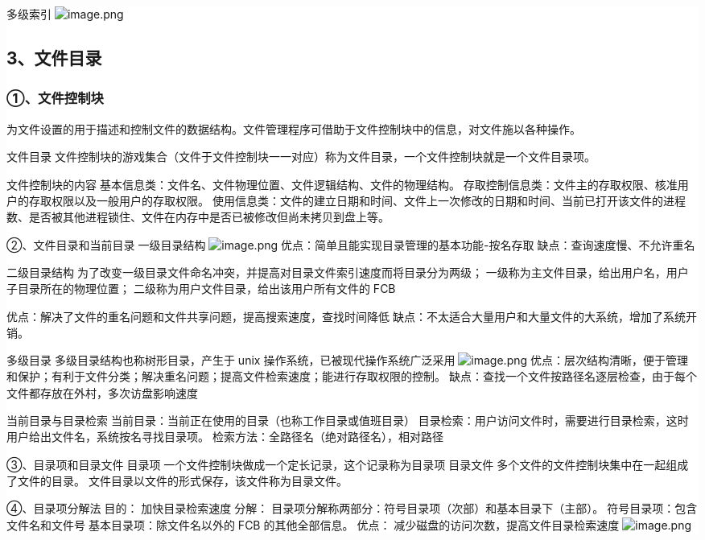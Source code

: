 多级索引
![image.png](https://cdn.nlark.com/yuque/0/2020/png/290620/1581576786328-7bdd0bfe-fcd4-46e1-a842-149381035d1f.png#align=left&display=inline&height=307&margin=%5Bobject%20Object%5D&name=image.png&originHeight=307&originWidth=343&size=20227&status=done&style=none&width=343)

## 3、文件目录

### ①、文件控制块

为文件设置的用于描述和控制文件的数据结构。文件管理程序可借助于文件控制块中的信息，对文件施以各种操作。

文件目录
文件控制块的游戏集合（文件于文件控制块一一对应）称为文件目录，一个文件控制块就是一个文件目录项。

文件控制块的内容
基本信息类：文件名、文件物理位置、文件逻辑结构、文件的物理结构。
存取控制信息类：文件主的存取权限、核准用户的存取权限以及一般用户的存取权限。
使用信息类：文件的建立日期和时间、文件上一次修改的日期和时间、当前已打开该文件的进程数、是否被其他进程锁住、文件在内存中是否已被修改但尚未拷贝到盘上等。

②、文件目录和当前目录
一级目录结构
![image.png](https://cdn.nlark.com/yuque/0/2020/png/290620/1581817033766-7deb0d04-1681-4c24-9a31-578cfb716c25.png#align=left&display=inline&height=247&margin=%5Bobject%20Object%5D&name=image.png&originHeight=247&originWidth=446&size=12688&status=done&style=none&width=446)
优点：简单且能实现目录管理的基本功能-按名存取
缺点：查询速度慢、不允许重名

二级目录结构
为了改变一级目录文件命名冲突，并提高对目录文件索引速度而将目录分为两级；
一级称为主文件目录，给出用户名，用户子目录所在的物理位置；
二级称为用户文件目录，给出该用户所有文件的 FCB

优点：解决了文件的重名问题和文件共享问题，提高搜索速度，查找时间降低
缺点：不太适合大量用户和大量文件的大系统，增加了系统开销。

多级目录
多级目录结构也称树形目录，产生于 unix 操作系统，已被现代操作系统广泛采用
![image.png](https://cdn.nlark.com/yuque/0/2020/png/290620/1581817395366-2fc27302-640f-491d-b83e-bbed152750bb.png#align=left&display=inline&height=436&margin=%5Bobject%20Object%5D&name=image.png&originHeight=436&originWidth=514&size=19376&status=done&style=none&width=514)
优点：层次结构清晰，便于管理和保护；有利于文件分类；解决重名问题；提高文件检索速度；能进行存取权限的控制。
缺点：查找一个文件按路径名逐层检查，由于每个文件都存放在外村，多次访盘影响速度

当前目录与目录检索
当前目录：当前正在使用的目录（也称工作目录或值班目录）
目录检索：用户访问文件时，需要进行目录检索，这时用户给出文件名，系统按名寻找目录项。
检索方法：全路径名（绝对路径名），相对路径

③、目录项和目录文件
目录项
一个文件控制块做成一个定长记录，这个记录称为目录项
目录文件
多个文件的文件控制块集中在一起组成了文件的目录。
文件目录以文件的形式保存，该文件称为目录文件。

④、目录项分解法
目的：
加快目录检索速度
分解：
目录项分解称两部分：符号目录项（次部）和基本目录下（主部）。
符号目录项：包含文件名和文件号
基本目录项：除文件名以外的 FCB 的其他全部信息。
优点：
减少磁盘的访问次数，提高文件目录检索速度
![image.png](https://cdn.nlark.com/yuque/0/2020/png/290620/1581817993589-1af31203-eb23-42f6-b091-4d6725a659df.png#align=left&display=inline&height=300&margin=%5Bobject%20Object%5D&name=image.png&originHeight=300&originWidth=429&size=15104&status=done&style=none&width=429)
